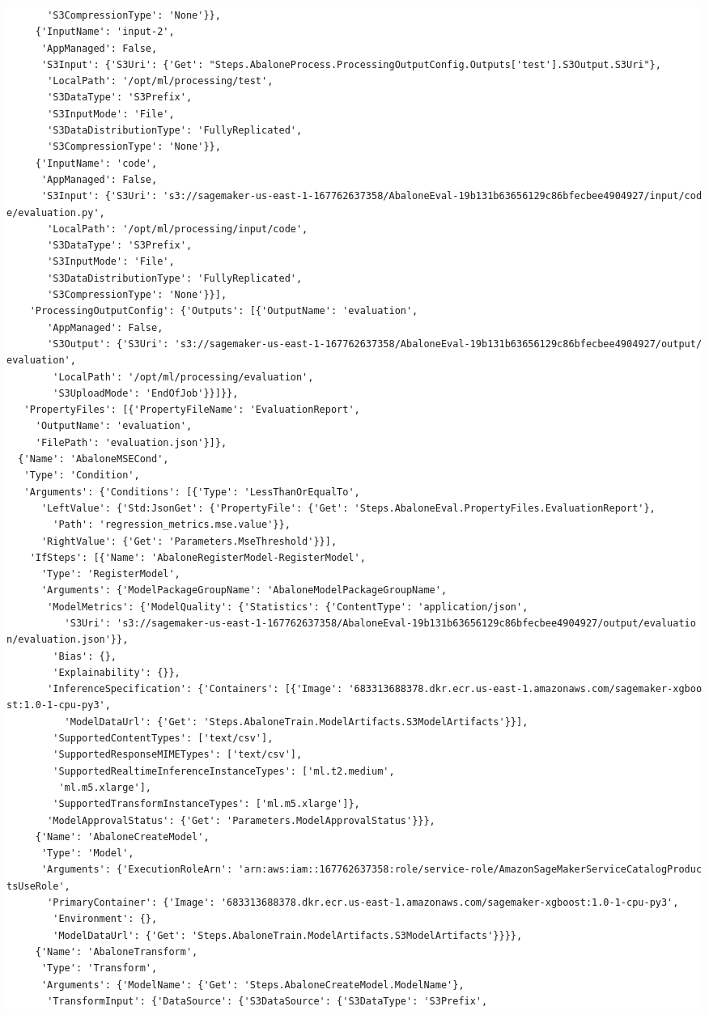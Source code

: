            'S3CompressionType': 'None'}},
         {'InputName': 'input-2',
          'AppManaged': False,
          'S3Input': {'S3Uri': {'Get': "Steps.AbaloneProcess.ProcessingOutputConfig.Outputs['test'].S3Output.S3Uri"},
           'LocalPath': '/opt/ml/processing/test',
           'S3DataType': 'S3Prefix',
           'S3InputMode': 'File',
           'S3DataDistributionType': 'FullyReplicated',
           'S3CompressionType': 'None'}},
         {'InputName': 'code',
          'AppManaged': False,
          'S3Input': {'S3Uri': 's3://sagemaker-us-east-1-167762637358/AbaloneEval-19b131b63656129c86bfecbee4904927/input/code/evaluation.py',
           'LocalPath': '/opt/ml/processing/input/code',
           'S3DataType': 'S3Prefix',
           'S3InputMode': 'File',
           'S3DataDistributionType': 'FullyReplicated',
           'S3CompressionType': 'None'}}],
        'ProcessingOutputConfig': {'Outputs': [{'OutputName': 'evaluation',
           'AppManaged': False,
           'S3Output': {'S3Uri': 's3://sagemaker-us-east-1-167762637358/AbaloneEval-19b131b63656129c86bfecbee4904927/output/evaluation',
            'LocalPath': '/opt/ml/processing/evaluation',
            'S3UploadMode': 'EndOfJob'}}]}},
       'PropertyFiles': [{'PropertyFileName': 'EvaluationReport',
         'OutputName': 'evaluation',
         'FilePath': 'evaluation.json'}]},
      {'Name': 'AbaloneMSECond',
       'Type': 'Condition',
       'Arguments': {'Conditions': [{'Type': 'LessThanOrEqualTo',
          'LeftValue': {'Std:JsonGet': {'PropertyFile': {'Get': 'Steps.AbaloneEval.PropertyFiles.EvaluationReport'},
            'Path': 'regression_metrics.mse.value'}},
          'RightValue': {'Get': 'Parameters.MseThreshold'}}],
        'IfSteps': [{'Name': 'AbaloneRegisterModel-RegisterModel',
          'Type': 'RegisterModel',
          'Arguments': {'ModelPackageGroupName': 'AbaloneModelPackageGroupName',
           'ModelMetrics': {'ModelQuality': {'Statistics': {'ContentType': 'application/json',
              'S3Uri': 's3://sagemaker-us-east-1-167762637358/AbaloneEval-19b131b63656129c86bfecbee4904927/output/evaluation/evaluation.json'}},
            'Bias': {},
            'Explainability': {}},
           'InferenceSpecification': {'Containers': [{'Image': '683313688378.dkr.ecr.us-east-1.amazonaws.com/sagemaker-xgboost:1.0-1-cpu-py3',
              'ModelDataUrl': {'Get': 'Steps.AbaloneTrain.ModelArtifacts.S3ModelArtifacts'}}],
            'SupportedContentTypes': ['text/csv'],
            'SupportedResponseMIMETypes': ['text/csv'],
            'SupportedRealtimeInferenceInstanceTypes': ['ml.t2.medium',
             'ml.m5.xlarge'],
            'SupportedTransformInstanceTypes': ['ml.m5.xlarge']},
           'ModelApprovalStatus': {'Get': 'Parameters.ModelApprovalStatus'}}},
         {'Name': 'AbaloneCreateModel',
          'Type': 'Model',
          'Arguments': {'ExecutionRoleArn': 'arn:aws:iam::167762637358:role/service-role/AmazonSageMakerServiceCatalogProductsUseRole',
           'PrimaryContainer': {'Image': '683313688378.dkr.ecr.us-east-1.amazonaws.com/sagemaker-xgboost:1.0-1-cpu-py3',
            'Environment': {},
            'ModelDataUrl': {'Get': 'Steps.AbaloneTrain.ModelArtifacts.S3ModelArtifacts'}}}},
         {'Name': 'AbaloneTransform',
          'Type': 'Transform',
          'Arguments': {'ModelName': {'Get': 'Steps.AbaloneCreateModel.ModelName'},
           'TransformInput': {'DataSource': {'S3DataSource': {'S3DataType': 'S3Prefix',